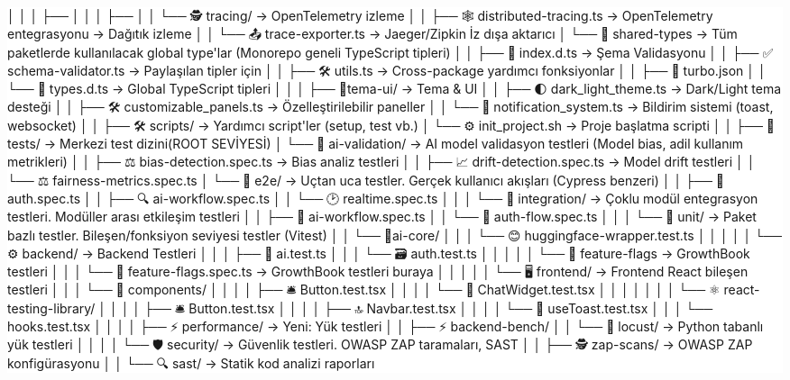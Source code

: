 │ │ │ ├──
│ │ │ ├──
│ │ └── 🕵️ tracing/ → OpenTelemetry izleme
│ │ ├── 🕸️ distributed-tracing.ts → OpenTelemetry entegrasyonu → Dağıtık izleme
│ │ └── 📤 trace-exporter.ts → Jaeger/Zipkin İz dışa aktarıcı
│ └── 🧩 shared-types → Tüm paketlerde kullanılacak global type'lar (Monorepo geneli TypeScript tipleri)
│ │ ├── 📝 index.d.ts → Şema Validasyonu
│ │ ├── ✅ schema-validator.ts → Paylaşılan tipler için
│ │ ├── 🛠️ utils.ts → Cross-package yardımcı fonksiyonlar
│ │ ├── 🔄 turbo.json
│ │ └── 🧾 types.d.ts → Global TypeScript tipleri
│ │
│ ├── 🎨tema-ui/ → Tema & UI
│ │ ├── 🌓 dark_light_theme.ts → Dark/Light tema desteği
│ │ ├── 🛠️ customizable_panels.ts → Özelleştirilebilir paneller
│ │ └── 🔔 notification_system.ts → Bildirim sistemi (toast, websocket)
│ │
├── 🛠️ scripts/ → Yardımcı script'ler (setup, test vb.)
│ └── ⚙️ init_project.sh → Proje başlatma scripti
│ │
├── 🧪 tests/ → Merkezi test dizini(ROOT SEVİYESİ)
│ └── 🤖 ai-validation/ → AI model validasyon testleri (Model bias, adil kullanım metrikleri)
│ │ ├── ⚖️ bias-detection.spec.ts → Bias analiz testleri
│ │ ├── 📈 drift-detection.spec.ts → Model drift testleri
│ │ └── ⚖️ fairness-metrics.spec.ts
│ └── 🔁 e2e/ → Uçtan uca testler. Gerçek kullanıcı akışları (Cypress benzeri)
│ │ ├── 🔐 auth.spec.ts
│ │ ├── 🔍 ai-workflow.spec.ts
│ │ └── 🕑 realtime.spec.ts
│ │
│ └── 🔐 integration/ → Çoklu modül entegrasyon testleri. Modüller arası etkileşim testleri
│ │ ├── 🤖 ai-workflow.spec.ts
│ │ └── 🔐 auth-flow.spec.ts
│ │
│ └── 🔬 unit/ → Paket bazlı testler. Bileşen/fonksiyon seviyesi testler (Vitest)
│ │ └── 🤖ai-core/
│ │ │ └── 😊 huggingface-wrapper.test.ts
│ │ │
│ │ └── ⚙️ backend/ → Backend Testleri
│ │ │ ├── 🔐 ai.test.ts
│ │ │ └── 🗃️ auth.test.ts
│ │ │
│ │ └── 🚩 feature-flags → GrowthBook testleri
│ │ │ └── 🧪 feature-flags.spec.ts → GrowthBook testleri buraya
│ │ │
│ │ └── 🖥️ frontend/ → Frontend React bileşen testleri
│ │ │ └── 🧩 components/
│ │ │ │ ├── 🛎️ Button.test.tsx
│ │ │ │ └── 💬 ChatWidget.test.tsx
│ │ │ │
│ │ │ └── ⚛️ react-testing-library/
│ │ │ │ ├── 🛎️ Button.test.tsx
│ │ │ │ ├── 🔝 Navbar.test.tsx
│ │ │ │ └── 💬 useToast.test.tsx
│ │ │ └── hooks.test.tsx
│ │ │
│ ├── ⚡ performance/ → Yeni: Yük testleri
│ │ ├── ⚡ backend-bench/
│ │ └── 🐜 locust/ → Python tabanlı yük testleri
│ │ │
│ └── 🛡️ security/ → Güvenlik testleri. OWASP ZAP taramaları, SAST
│ │ ├── 🕵️ zap-scans/ → OWASP ZAP konfigürasyonu
│ │ └── 🔍 sast/ → Statik kod analizi raporları